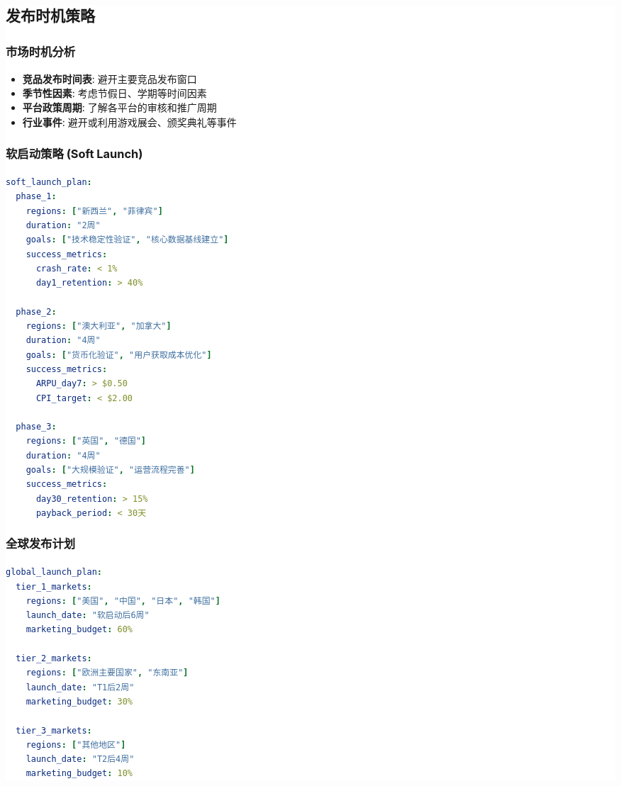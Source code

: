 ## 发布时机策略
### 市场时机分析
- **竞品发布时间表**: 避开主要竞品发布窗口
- **季节性因素**: 考虑节假日、学期等时间因素
- **平台政策周期**: 了解各平台的审核和推广周期
- **行业事件**: 避开或利用游戏展会、颁奖典礼等事件

### 软启动策略 (Soft Launch)
```yaml
soft_launch_plan:
  phase_1:
    regions: ["新西兰", "菲律宾"]
    duration: "2周"
    goals: ["技术稳定性验证", "核心数据基线建立"]
    success_metrics:
      crash_rate: < 1%
      day1_retention: > 40%
      
  phase_2:
    regions: ["澳大利亚", "加拿大"]
    duration: "4周"
    goals: ["货币化验证", "用户获取成本优化"]
    success_metrics:
      ARPU_day7: > $0.50
      CPI_target: < $2.00
      
  phase_3:
    regions: ["英国", "德国"]
    duration: "4周"
    goals: ["大规模验证", "运营流程完善"]
    success_metrics:
      day30_retention: > 15%
      payback_period: < 30天
```

### 全球发布计划
```yaml
global_launch_plan:
  tier_1_markets:
    regions: ["美国", "中国", "日本", "韩国"]
    launch_date: "软启动后6周"
    marketing_budget: 60%
    
  tier_2_markets:
    regions: ["欧洲主要国家", "东南亚"]
    launch_date: "T1后2周"
    marketing_budget: 30%
    
  tier_3_markets:
    regions: ["其他地区"]
    launch_date: "T2后4周"
    marketing_budget: 10%
```
